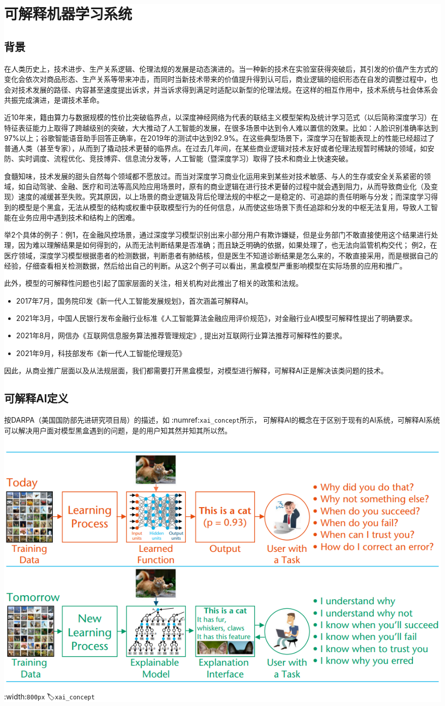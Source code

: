 可解释机器学习系统
============================

背景
----

在人类历史上，技术进步、生产关系逻辑、伦理法规的发展是动态演进的。当一种新的技术在实验室获得突破后，其引发的价值产生方式的变化会依次对商品形态、生产关系等带来冲击，而同时当新技术带来的价值提升得到认可后，商业逻辑的组织形态在自发的调整过程中，也会对技术发展的路径、内容甚至速度提出诉求，并当诉求得到满足时适配以新型的伦理法规。在这样的相互作用中，技术系统与社会体系会共振完成演进，是谓技术革命。

近10年来，籍由算力与数据规模的性价比突破临界点，以深度神经网络为代表的联结主义模型架构及统计学习范式（以后简称深度学习）在特征表征能力上取得了跨越级别的突破，大大推动了人工智能的发展，在很多场景中达到令人难以置信的效果。比如：人脸识别准确率达到97%以上；谷歌智能语音助手回答正确率，在2019年的测试中达到92.9%。在这些典型场景下，深度学习在智能表现上的性能已经超过了普通人类（甚至专家），从而到了撬动技术更替的临界点。在过去几年间，在某些商业逻辑对技术友好或者伦理法规暂时稀缺的领域，如安防、实时调度、流程优化、竞技博弈、信息流分发等，人工智能（暨深度学习）取得了技术和商业上快速突破。

食髓知味，技术发展的甜头自然每个领域都不愿放过。而当对深度学习商业化运用来到某些对技术敏感、与人的生存或安全关系紧密的领域，如自动驾驶、金融、医疗和司法等高风险应用场景时，原有的商业逻辑在进行技术更替的过程中就会遇到阻力，从而导致商业化（及变现）速度的减缓甚至失败。究其原因，以上场景的商业逻辑及背后伦理法规的中枢之一是稳定的、可追踪的责任明晰与分发；而深度学习得到的模型是个黑盒，无法从模型的结构或权重中获取模型行为的任何信息，从而使这些场景下责任追踪和分发的中枢无法复用，导致人工智能在业务应用中遇到技术和结构上的困难。

举2个具体的例子：例1，在金融风控场景，通过深度学习模型识别出来小部分用户有欺诈嫌疑，但是业务部门不敢直接使用这个结果进行处理，因为难以理解结果是如何得到的，从而无法判断结果是否准确；而且缺乏明确的依据，如果处理了，也无法向监管机构交代；
例2，在医疗领域，深度学习模型根据患者的检测数据，判断患者有肺结核，但是医生不知道诊断结果是怎么来的，不敢直接采用，而是根据自己的经验，仔细查看相关检测数据，然后给出自己的判断。从这2个例子可以看出，黑盒模型严重影响模型在实际场景的应用和推广。

此外，模型的可解释性问题也引起了国家层面的关注，相关机构对此推出了相关的政策和法规。

-   2017年7月，国务院印发《新一代人工智能发展规划》，首次涵盖可解释AI。

-   2021年3月，中国人民银行发布金融行业标准《人工智能算法金融应用评价规范》，对金融行业AI模型可解释性提出了明确要求。

-   2021年8月，网信办《互联网信息服务算法推荐管理规定》,
    提出对互联网行业算法推荐可解释性的要求。

-   2021年9月，科技部发布《新一代人工智能伦理规范》

因此，从商业推广层面以及从法规层面，我们都需要打开黑盒模型，对模型进行解释，可解释AI正是解决该类问题的技术。

可解释AI定义
------------

按DARPA（美国国防部先进研究项目局）的描述，如 :numref:`xai_concept`所示，
可解释AI的概念在于区别于现有的AI系统，可解释AI系统可以解决用户面对模型黑盒遇到的问题，是的用户知其然并知其所以然。


![可解释AI概念（图片来源于Broad Agency Announcement Explainable Artificial Intelligence (XAI) DARPA-BAA-16–53）](../img/ch11/xai_concept.png)
:width:`800px`
:label:`xai_concept`
